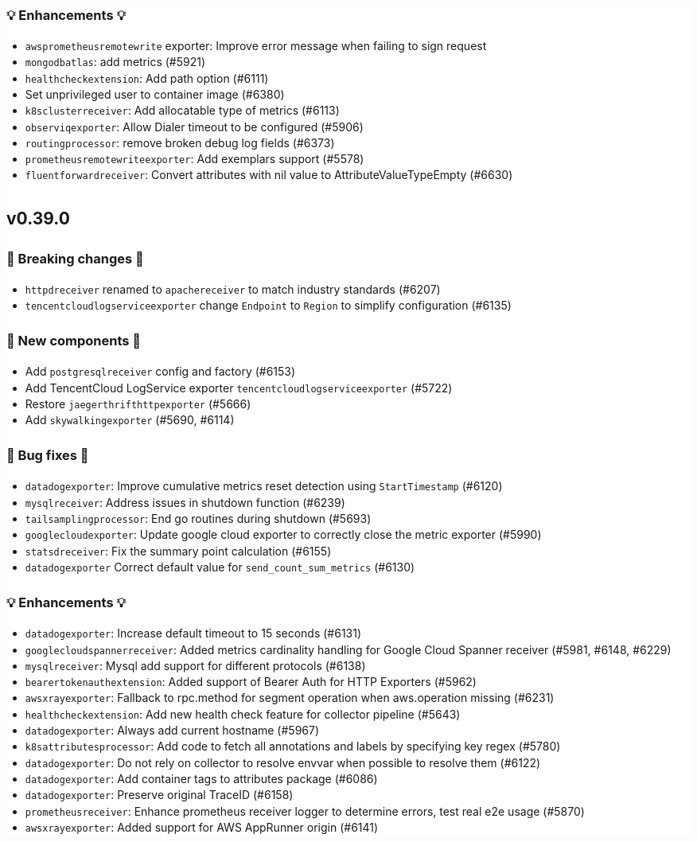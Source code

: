 ### 💡 Enhancements 💡

- `awsprometheusremotewrite` exporter: Improve error message when failing to sign request
- `mongodbatlas`: add metrics (#5921)
- `healthcheckextension`: Add path option (#6111)
- Set unprivileged user to container image (#6380)
- `k8sclusterreceiver`: Add allocatable type of metrics (#6113)
- `observiqexporter`: Allow Dialer timeout to be configured (#5906)
- `routingprocessor`: remove broken debug log fields (#6373)
- `prometheusremotewriteexporter`: Add exemplars support (#5578)
- `fluentforwardreceiver`: Convert attributes with nil value to AttributeValueTypeEmpty (#6630)

## v0.39.0

### 🛑 Breaking changes 🛑

- `httpdreceiver` renamed to `apachereceiver` to match industry standards (#6207)
- `tencentcloudlogserviceexporter` change `Endpoint` to `Region` to simplify configuration (#6135)

### 🚀 New components 🚀

- Add `postgresqlreceiver` config and factory (#6153)
- Add TencentCloud LogService exporter `tencentcloudlogserviceexporter` (#5722)
- Restore `jaegerthrifthttpexporter` (#5666)
- Add `skywalkingexporter` (#5690, #6114)

### 🧰 Bug fixes 🧰

- `datadogexporter`: Improve cumulative metrics reset detection using `StartTimestamp` (#6120)
- `mysqlreceiver`: Address issues in shutdown function (#6239)
- `tailsamplingprocessor`: End go routines during shutdown (#5693)
- `googlecloudexporter`: Update google cloud exporter to correctly close the metric exporter (#5990)
- `statsdreceiver`: Fix the summary point calculation (#6155)
- `datadogexporter` Correct default value for `send_count_sum_metrics` (#6130)

### 💡 Enhancements 💡

- `datadogexporter`: Increase default timeout to 15 seconds (#6131)
- `googlecloudspannerreceiver`: Added metrics cardinality handling for Google Cloud Spanner receiver (#5981, #6148, #6229)
- `mysqlreceiver`: Mysql add support for different protocols (#6138)
- `bearertokenauthextension`: Added support of Bearer Auth for HTTP Exporters (#5962)
- `awsxrayexporter`: Fallback to rpc.method for segment operation when aws.operation missing (#6231)
- `healthcheckextension`: Add new health check feature for collector pipeline (#5643)
- `datadogexporter`: Always add current hostname (#5967)
- `k8sattributesprocessor`: Add code to fetch all annotations and labels by specifying key regex (#5780)
- `datadogexporter`: Do not rely on collector to resolve envvar when possible to resolve them (#6122)
- `datadogexporter`: Add container tags to attributes package (#6086)
- `datadogexporter`: Preserve original TraceID (#6158)
- `prometheusreceiver`: Enhance prometheus receiver logger to determine errors, test real e2e usage (#5870)
- `awsxrayexporter`: Added support for AWS AppRunner origin (#6141)
